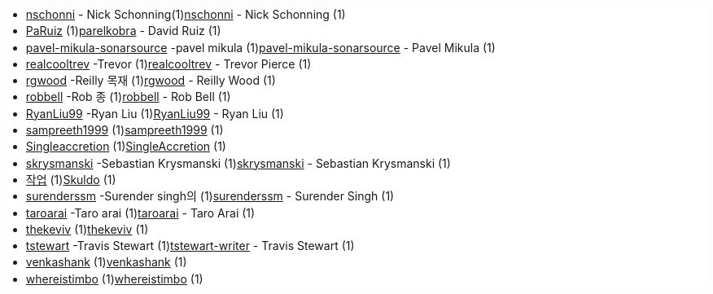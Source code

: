 - <span data-ttu-id="d2e9b-224">[nschonni](https://github.com/nschonni) - Nick Schonning(1)</span><span class="sxs-lookup"><span data-stu-id="d2e9b-224">[nschonni](https://github.com/nschonni) - Nick Schonning (1)</span></span>
- <span data-ttu-id="d2e9b-225">[PaRuiz](https://github.com/parelkobra) (1)</span><span class="sxs-lookup"><span data-stu-id="d2e9b-225">[parelkobra](https://github.com/parelkobra) - David Ruiz (1)</span></span>
- <span data-ttu-id="d2e9b-226">[pavel-mikula-sonarsource](https://github.com/pavel-mikula-sonarsource) -pavel mikula (1)</span><span class="sxs-lookup"><span data-stu-id="d2e9b-226">[pavel-mikula-sonarsource](https://github.com/pavel-mikula-sonarsource) - Pavel Mikula (1)</span></span>
- <span data-ttu-id="d2e9b-227">[realcooltrev](https://github.com/realcooltrev) -Trevor (1)</span><span class="sxs-lookup"><span data-stu-id="d2e9b-227">[realcooltrev](https://github.com/realcooltrev) - Trevor Pierce (1)</span></span>
- <span data-ttu-id="d2e9b-228">[rgwood](https://github.com/rgwood) -Reilly 목재 (1)</span><span class="sxs-lookup"><span data-stu-id="d2e9b-228">[rgwood](https://github.com/rgwood) - Reilly Wood (1)</span></span>
- <span data-ttu-id="d2e9b-229">[robbell](https://github.com/robbell) -Rob 종 (1)</span><span class="sxs-lookup"><span data-stu-id="d2e9b-229">[robbell](https://github.com/robbell) - Rob Bell (1)</span></span>
- <span data-ttu-id="d2e9b-230">[RyanLiu99](https://github.com/RyanLiu99) -Ryan Liu (1)</span><span class="sxs-lookup"><span data-stu-id="d2e9b-230">[RyanLiu99](https://github.com/RyanLiu99) - Ryan Liu (1)</span></span>
- <span data-ttu-id="d2e9b-231">[sampreeth1999](https://github.com/sampreeth1999) (1)</span><span class="sxs-lookup"><span data-stu-id="d2e9b-231">[sampreeth1999](https://github.com/sampreeth1999) (1)</span></span>
- <span data-ttu-id="d2e9b-232">[Singleaccretion](https://github.com/SingleAccretion) (1)</span><span class="sxs-lookup"><span data-stu-id="d2e9b-232">[SingleAccretion](https://github.com/SingleAccretion) (1)</span></span>
- <span data-ttu-id="d2e9b-233">[skrysmanski](https://github.com/skrysmanski) -Sebastian Krysmanski (1)</span><span class="sxs-lookup"><span data-stu-id="d2e9b-233">[skrysmanski](https://github.com/skrysmanski) - Sebastian Krysmanski (1)</span></span>
- <span data-ttu-id="d2e9b-234">[작업](https://github.com/Skuldo) (1)</span><span class="sxs-lookup"><span data-stu-id="d2e9b-234">[Skuldo](https://github.com/Skuldo) (1)</span></span>
- <span data-ttu-id="d2e9b-235">[surenderssm](https://github.com/surenderssm) -Surender singh의 (1)</span><span class="sxs-lookup"><span data-stu-id="d2e9b-235">[surenderssm](https://github.com/surenderssm) - Surender Singh (1)</span></span>
- <span data-ttu-id="d2e9b-236">[taroarai](https://github.com/taroarai) -Taro arai (1)</span><span class="sxs-lookup"><span data-stu-id="d2e9b-236">[taroarai](https://github.com/taroarai) - Taro Arai (1)</span></span>
- <span data-ttu-id="d2e9b-237">[thekeviv](https://github.com/thekeviv) (1)</span><span class="sxs-lookup"><span data-stu-id="d2e9b-237">[thekeviv](https://github.com/thekeviv) (1)</span></span>
- <span data-ttu-id="d2e9b-238">[tstewart](https://github.com/tstewart-writer) -Travis Stewart (1)</span><span class="sxs-lookup"><span data-stu-id="d2e9b-238">[tstewart-writer](https://github.com/tstewart-writer) - Travis Stewart (1)</span></span>
- <span data-ttu-id="d2e9b-239">[venkashank](https://github.com/venkashank) (1)</span><span class="sxs-lookup"><span data-stu-id="d2e9b-239">[venkashank](https://github.com/venkashank) (1)</span></span>
- <span data-ttu-id="d2e9b-240">[whereistimbo](https://github.com/whereistimbo) (1)</span><span class="sxs-lookup"><span data-stu-id="d2e9b-240">[whereistimbo](https://github.com/whereistimbo) (1)</span></span>
